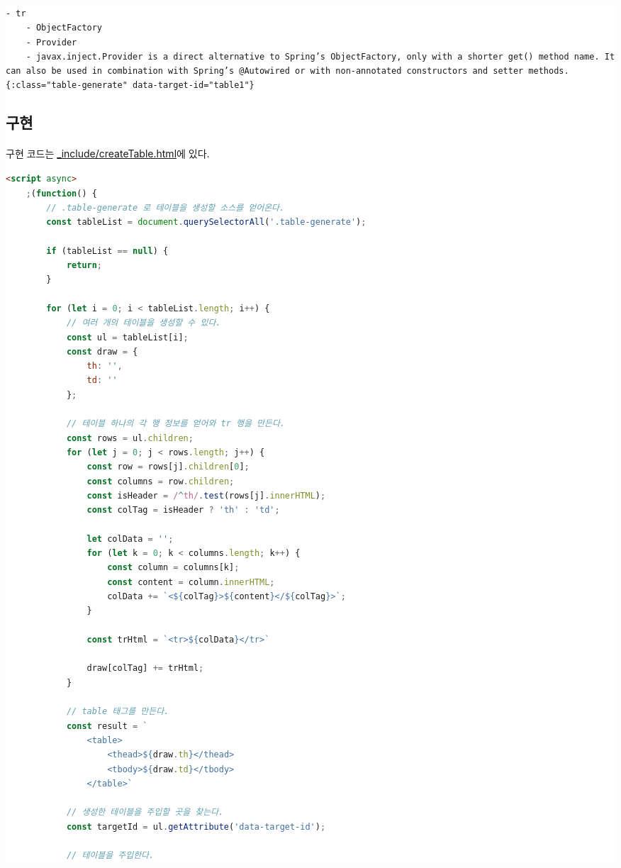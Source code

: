 ```html
- tr
    - ObjectFactory
    - Provider
    - javax.inject.Provider is a direct alternative to Spring’s ObjectFactory, only with a shorter get() method name. It can also be used in combination with Spring’s @Autowired or with non-annotated constructors and setter methods.
{:class="table-generate" data-target-id="table1"}
```

## 구현

구현 코드는 [_include/createTable.html]( https://github.com/johngrib/johngrib.github.io/commit/21dbe0dee0a90d89f80d8888880dd3237a26379b )에 있다.

```html
<script async>
    ;(function() {
        // .table-generate 로 테이블을 생성할 소스를 얻어온다.
        const tableList = document.querySelectorAll('.table-generate');

        if (tableList == null) {
            return;
        }

        for (let i = 0; i < tableList.length; i++) {
            // 여러 개의 테이블을 생성할 수 있다.
            const ul = tableList[i];
            const draw = {
                th: '',
                td: ''
            };

            // 테이블 하나의 각 행 정보를 얻어와 tr 행을 만든다.
            const rows = ul.children;
            for (let j = 0; j < rows.length; j++) {
                const row = rows[j].children[0];
                const columns = row.children;
                const isHeader = /^th/.test(rows[j].innerHTML);
                const colTag = isHeader ? 'th' : 'td';

                let colData = '';
                for (let k = 0; k < columns.length; k++) {
                    const column = columns[k];
                    const content = column.innerHTML;
                    colData += `<${colTag}>${content}</${colTag}>`;
                }

                const trHtml = `<tr>${colData}</tr>`

                draw[colTag] += trHtml;
            }

            // table 태그를 만든다.
            const result = `
                <table>
                    <thead>${draw.th}</thead>
                    <tbody>${draw.td}</tbody>
                </table>`

            // 생성한 테이블을 주입할 곳을 찾는다.
            const targetId = ul.getAttribute('data-target-id');

            // 테이블을 주입한다.
```
